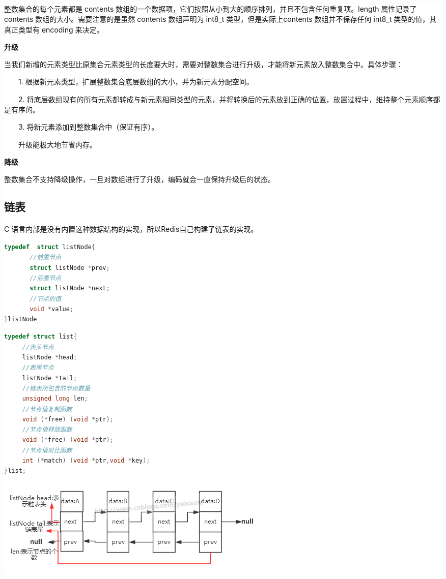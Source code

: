 整数集合的每个元素都是 contents 数组的一个数据项，它们按照从小到大的顺序排列，并且不包含任何重复项。length 属性记录了 contents 数组的大小。需要注意的是虽然 contents 数组声明为 int8_t 类型，但是实际上contents 数组并不保存任何 int8_t 类型的值，其真正类型有 encoding 来决定。

**升级**

当我们新增的元素类型比原集合元素类型的长度要大时，需要对整数集合进行升级，才能将新元素放入整数集合中。具体步骤：

　　1. 根据新元素类型，扩展整数集合底层数组的大小，并为新元素分配空间。

　　2. 将底层数组现有的所有元素都转成与新元素相同类型的元素，并将转换后的元素放到正确的位置，放置过程中，维持整个元素顺序都是有序的。

　　3. 将新元素添加到整数集合中（保证有序）。

　　升级能极大地节省内存。

**降级**

整数集合不支持降级操作，一旦对数组进行了升级，编码就会一直保持升级后的状态。



## 链表

C 语言内部是没有内置这种数据结构的实现，所以Redis自己构建了链表的实现。

```c
typedef  struct listNode{
       //前置节点
       struct listNode *prev;
       //后置节点
       struct listNode *next;
       //节点的值
       void *value;  
}listNode
```

```c
typedef struct list{
     //表头节点
     listNode *head;
     //表尾节点
     listNode *tail;
     //链表所包含的节点数量
     unsigned long len;
     //节点值复制函数
     void (*free) (void *ptr);
     //节点值释放函数
     void (*free) (void *ptr);
     //节点值对比函数
     int (*match) (void *ptr,void *key);
}list;
```



![链表](截图/Redis/链表.png)
